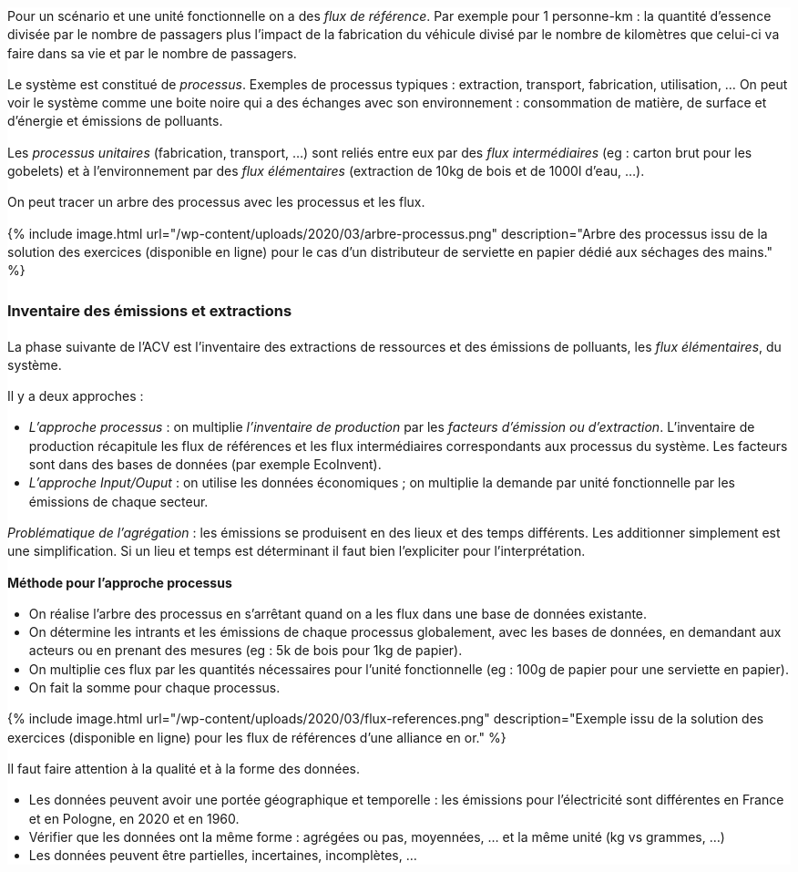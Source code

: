 Pour un scénario et une unité fonctionnelle on a des _flux de référence_. Par exemple pour 1 personne-km : la quantité d’essence divisée par le nombre de passagers plus l’impact de la fabrication du véhicule divisé par le nombre de kilomètres que celui-ci va faire dans sa vie et par le nombre de passagers.

Le système est constitué de _processus_. Exemples de processus typiques : extraction, transport, fabrication, utilisation, … On peut voir le système comme une boite noire qui a des échanges avec son environnement : consommation de matière, de surface et d’énergie et émissions de polluants.  

Les _processus unitaires_ (fabrication, transport, …) sont reliés entre eux par des _flux intermédiaires_ (eg : carton brut pour les gobelets) et à l’environnement par des _flux élémentaires_ (extraction de 10kg de bois et de 1000l d’eau, …).

On peut tracer un arbre des processus avec les processus et les flux.

{% include image.html url="/wp-content/uploads/2020/03/arbre-processus.png" description="Arbre des processus issu de la solution des exercices (disponible en ligne) pour le cas d’un distributeur de serviette en papier dédié aux séchages des mains." %}


### Inventaire des émissions et extractions

La phase suivante de l’ACV est l’inventaire des extractions de ressources et des émissions de polluants, les _flux élémentaires_, du système.

Il y a deux approches : 
-	_L’approche processus_ : on multiplie _l’inventaire de production_ par les _facteurs d’émission ou d’extraction_. L’inventaire de production récapitule les flux de références et les flux intermédiaires correspondants aux processus du système. Les facteurs sont dans des bases de données (par exemple EcoInvent).
-	_L’approche Input/Ouput_ : on utilise les données économiques ; on multiplie la demande par unité fonctionnelle par les émissions de chaque secteur.

_Problématique de l’agrégation_ : les émissions se produisent en des lieux et des temps différents. Les additionner simplement est une simplification. Si un lieu et temps est déterminant il faut bien l’expliciter pour l’interprétation.

**Méthode pour l’approche processus**
-	On réalise l’arbre des processus en s’arrêtant quand on a les flux dans une base de données existante.
-	On détermine les intrants et les émissions de chaque processus globalement, avec les bases de données, en demandant aux acteurs ou en prenant des mesures (eg : 5k de bois pour 1kg de papier).
-	On multiplie ces flux par les quantités nécessaires pour l’unité fonctionnelle (eg : 100g de papier pour une serviette en papier).
-	On fait la somme pour chaque processus.


{% include image.html url="/wp-content/uploads/2020/03/flux-references.png" description="Exemple issu de la solution des exercices (disponible en ligne) pour les flux de références d’une alliance en or." %}

Il faut faire attention à la qualité et à la forme des données.
-	Les données peuvent avoir une portée géographique et temporelle : les émissions pour l’électricité sont différentes en France et en Pologne, en 2020 et en 1960.
-	Vérifier que les données ont la même forme : agrégées ou pas, moyennées, … et la même unité (kg vs grammes, …)
-	Les données peuvent être partielles, incertaines, incomplètes, …

